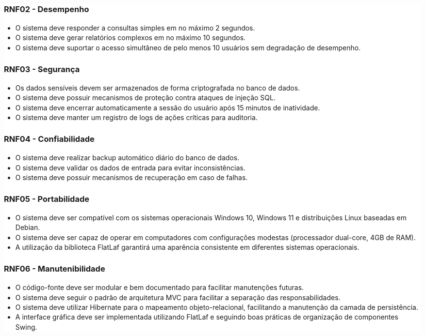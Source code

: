 ### RNF02 - Desempenho
- O sistema deve responder a consultas simples em no máximo 2 segundos.
- O sistema deve gerar relatórios complexos em no máximo 10 segundos.
- O sistema deve suportar o acesso simultâneo de pelo menos 10 usuários sem degradação de desempenho.

### RNF03 - Segurança
- Os dados sensíveis devem ser armazenados de forma criptografada no banco de dados.
- O sistema deve possuir mecanismos de proteção contra ataques de injeção SQL.
- O sistema deve encerrar automaticamente a sessão do usuário após 15 minutos de inatividade.
- O sistema deve manter um registro de logs de ações críticas para auditoria.

### RNF04 - Confiabilidade
- O sistema deve realizar backup automático diário do banco de dados.
- O sistema deve validar os dados de entrada para evitar inconsistências.
- O sistema deve possuir mecanismos de recuperação em caso de falhas.

### RNF05 - Portabilidade
- O sistema deve ser compatível com os sistemas operacionais Windows 10, Windows 11 e distribuições Linux baseadas em Debian.
- O sistema deve ser capaz de operar em computadores com configurações modestas (processador dual-core, 4GB de RAM).
- A utilização da biblioteca FlatLaf garantirá uma aparência consistente em diferentes sistemas operacionais.

### RNF06 - Manutenibilidade
- O código-fonte deve ser modular e bem documentado para facilitar manutenções futuras.
- O sistema deve seguir o padrão de arquitetura MVC para facilitar a separação das responsabilidades.
- O sistema deve utilizar Hibernate para o mapeamento objeto-relacional, facilitando a manutenção da camada de persistência.
- A interface gráfica deve ser implementada utilizando FlatLaf e seguindo boas práticas de organização de componentes Swing.
